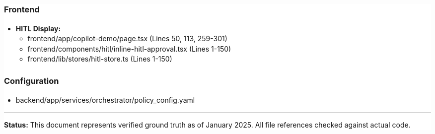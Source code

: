### Frontend
- **HITL Display:**
  - frontend/app/copilot-demo/page.tsx (Lines 50, 113, 259-301)
  - frontend/components/hitl/inline-hitl-approval.tsx (Lines 1-150)
  - frontend/lib/stores/hitl-store.ts (Lines 1-150)

### Configuration
- backend/app/services/orchestrator/policy_config.yaml

---

**Status:** This document represents verified ground truth as of January 2025. All file references checked against actual code.

